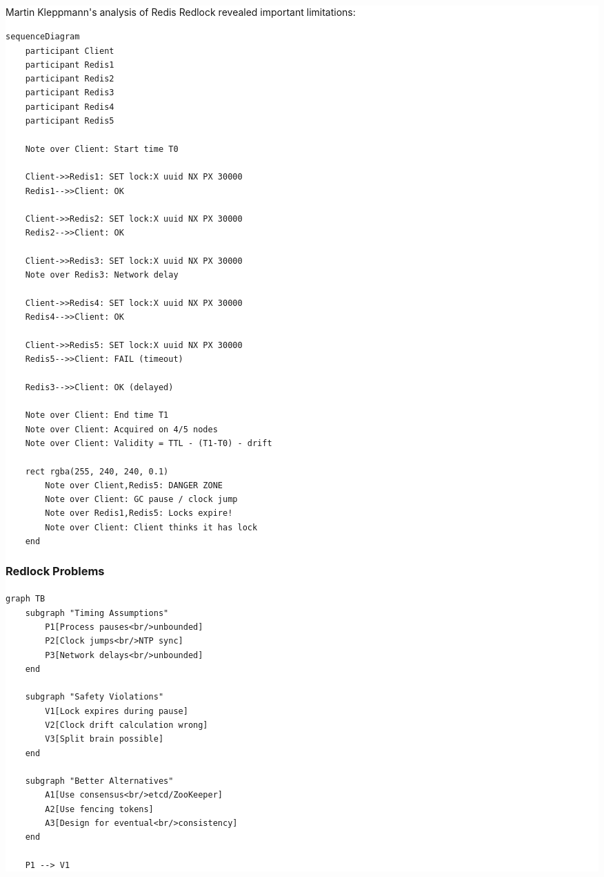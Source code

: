 Martin Kleppmann's analysis of Redis Redlock revealed important limitations:

```mermaid
sequenceDiagram
    participant Client
    participant Redis1
    participant Redis2  
    participant Redis3
    participant Redis4
    participant Redis5
    
    Note over Client: Start time T0
    
    Client->>Redis1: SET lock:X uuid NX PX 30000
    Redis1-->>Client: OK
    
    Client->>Redis2: SET lock:X uuid NX PX 30000
    Redis2-->>Client: OK
    
    Client->>Redis3: SET lock:X uuid NX PX 30000
    Note over Redis3: Network delay
    
    Client->>Redis4: SET lock:X uuid NX PX 30000
    Redis4-->>Client: OK
    
    Client->>Redis5: SET lock:X uuid NX PX 30000
    Redis5-->>Client: FAIL (timeout)
    
    Redis3-->>Client: OK (delayed)
    
    Note over Client: End time T1
    Note over Client: Acquired on 4/5 nodes
    Note over Client: Validity = TTL - (T1-T0) - drift
    
    rect rgba(255, 240, 240, 0.1)
        Note over Client,Redis5: DANGER ZONE
        Note over Client: GC pause / clock jump
        Note over Redis1,Redis5: Locks expire!
        Note over Client: Client thinks it has lock
    end
```

### Redlock Problems

```mermaid
graph TB
    subgraph "Timing Assumptions"
        P1[Process pauses<br/>unbounded]
        P2[Clock jumps<br/>NTP sync]
        P3[Network delays<br/>unbounded]
    end
    
    subgraph "Safety Violations"  
        V1[Lock expires during pause]
        V2[Clock drift calculation wrong]
        V3[Split brain possible]
    end
    
    subgraph "Better Alternatives"
        A1[Use consensus<br/>etcd/ZooKeeper]
        A2[Use fencing tokens]
        A3[Design for eventual<br/>consistency]
    end
    
    P1 --> V1
```